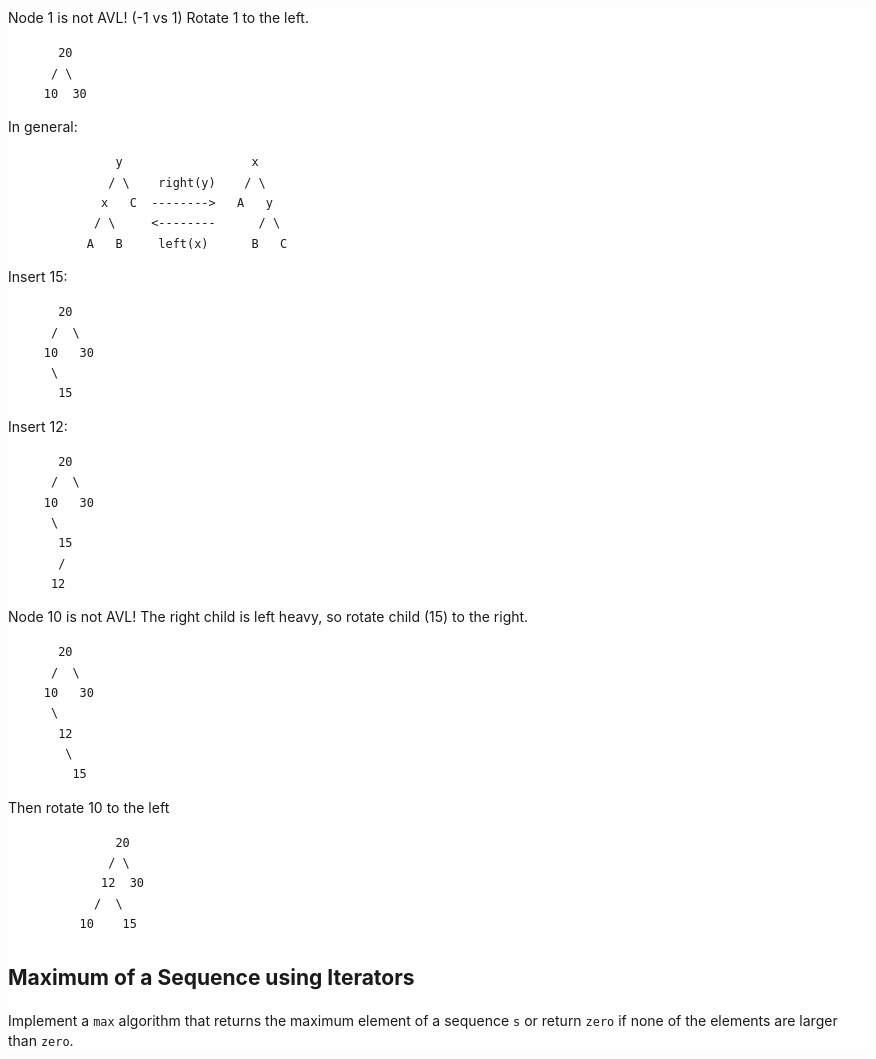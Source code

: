 Node 1 is not AVL! (-1 vs 1)
Rotate 1 to the left.

           20
          / \
         10  30

In general:

                   y                  x
                  / \    right(y)    / \
                 x   C  -------->   A   y
                / \     <--------      / \
               A   B     left(x)      B   C

Insert 15:

           20
          /  \
         10   30
          \
           15

Insert 12:

           20
          /  \
         10   30
          \
           15
           /
          12

Node 10 is not AVL! The right child is left heavy, so
rotate child (15) to the right.

           20
          /  \
         10   30
          \
           12
            \
             15

Then rotate 10 to the left

                   20
                  / \
                 12  30
                /  \
              10    15

## Maximum of a Sequence using Iterators

Implement a `max` algorithm that returns the maximum element of a
sequence `s` or return `zero` if none of the elements are larger than
`zero`.
